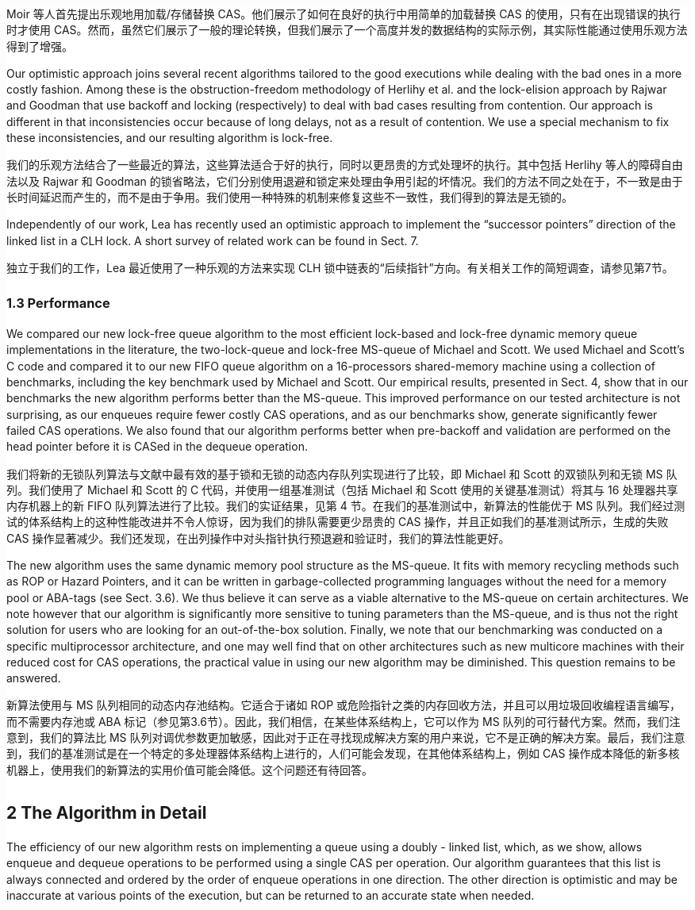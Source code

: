 Moir 等人首先提出乐观地用加载/存储替换 CAS。他们展示了如何在良好的执行中用简单的加载替换 CAS 的使用，只有在出现错误的执行时才使用 CAS。然而，虽然它们展示了一般的理论转换，但我们展示了一个高度并发的数据结构的实际示例，其实际性能通过使用乐观方法得到了增强。

Our optimistic approach joins several recent algorithms tailored to the good executions while dealing with the bad ones in a more costly fashion. Among these is the obstruction-freedom methodology of Herlihy et al. and the lock-elision approach by Rajwar and Goodman that use backoff and locking (respectively) to deal with bad cases resulting from contention. Our approach is different in that inconsistencies occur because of long delays, not as a result of contention. We use a special mechanism to fix these inconsistencies, and our resulting algorithm is lock-free.

我们的乐观方法结合了一些最近的算法，这些算法适合于好的执行，同时以更昂贵的方式处理坏的执行。其中包括 Herlihy 等人的障碍自由法以及 Rajwar 和 Goodman 的锁省略法，它们分别使用退避和锁定来处理由争用引起的坏情况。我们的方法不同之处在于，不一致是由于长时间延迟而产生的，而不是由于争用。我们使用一种特殊的机制来修复这些不一致性，我们得到的算法是无锁的。

Independently of our work, Lea has recently used an optimistic approach to implement the “successor pointers” direction of the linked list in a CLH lock. A short survey of related work can be found in Sect. 7.

独立于我们的工作，Lea 最近使用了一种乐观的方法来实现 CLH 锁中链表的“后续指针”方向。有关相关工作的简短调查，请参见第7节。

### 1.3 Performance
We compared our new lock-free queue algorithm to the most efficient lock-based and lock-free dynamic memory queue implementations in the literature, the two-lock-queue and lock-free MS-queue of Michael and Scott. We used Michael and Scott’s C code and compared it to our new FIFO queue algorithm on a 16-processors shared-memory machine using a collection of benchmarks, including the key benchmark used by Michael and Scott. Our empirical results, presented in Sect. 4, show that in our benchmarks the new algorithm performs better than the MS-queue. This improved performance on our tested architecture is not surprising, as our enqueues require fewer costly CAS operations, and as our benchmarks show, generate significantly fewer failed CAS operations. We also found that our algorithm performs better when pre-backoff and validation are performed on the head pointer before it is CASed in the dequeue operation.

我们将新的无锁队列算法与文献中最有效的基于锁和无锁的动态内存队列实现进行了比较，即 Michael 和 Scott 的双锁队列和无锁 MS 队列。我们使用了 Michael 和 Scott 的 C 代码，并使用一组基准测试（包括 Michael 和 Scott 使用的关键基准测试）将其与 16 处理器共享内存机器上的新 FIFO 队列算法进行了比较。我们的实证结果，见第 4 节。在我们的基准测试中，新算法的性能优于 MS 队列。我们经过测试的体系结构上的这种性能改进并不令人惊讶，因为我们的排队需要更少昂贵的 CAS 操作，并且正如我们的基准测试所示，生成的失败 CAS 操作显著减少。我们还发现，在出列操作中对头指针执行预退避和验证时，我们的算法性能更好。

The new algorithm uses the same dynamic memory pool structure as the MS-queue. It fits with memory recycling methods such as ROP or Hazard Pointers, and it can be written in garbage-collected programming languages without the need for a memory pool or ABA-tags (see Sect. 3.6). We thus believe it can serve as a viable alternative to the MS-queue on certain architectures. We note however that our algorithm is significantly more sensitive to tuning parameters than the MS-queue, and is thus not the right solution for users who are looking for an out-of-the-box solution. Finally, we note that our benchmarking was conducted on a specific multiprocessor architecture, and one may well find that on other architectures such as new multicore machines with their reduced cost for CAS operations, the practical value in using our new algorithm may be diminished. This question remains to be answered.

新算法使用与 MS 队列相同的动态内存池结构。它适合于诸如 ROP 或危险指针之类的内存回收方法，并且可以用垃圾回收编程语言编写，而不需要内存池或 ABA 标记（参见第3.6节）。因此，我们相信，在某些体系结构上，它可以作为 MS 队列的可行替代方案。然而，我们注意到，我们的算法比 MS 队列对调优参数更加敏感，因此对于正在寻找现成解决方案的用户来说，它不是正确的解决方案。最后，我们注意到，我们的基准测试是在一个特定的多处理器体系结构上进行的，人们可能会发现，在其他体系结构上，例如 CAS 操作成本降低的新多核机器上，使用我们的新算法的实用价值可能会降低。这个问题还有待回答。

## 2 The Algorithm in Detail
The efficiency of our new algorithm rests on implementing a queue using a doubly - linked list, which, as we show, allows enqueue and dequeue operations to be performed using a single CAS per operation. Our algorithm guarantees that this list is always connected and ordered by the order of enqueue operations in one direction. The other direction is optimistic and may be inaccurate at various points of the execution, but can be returned to an accurate state when needed.
